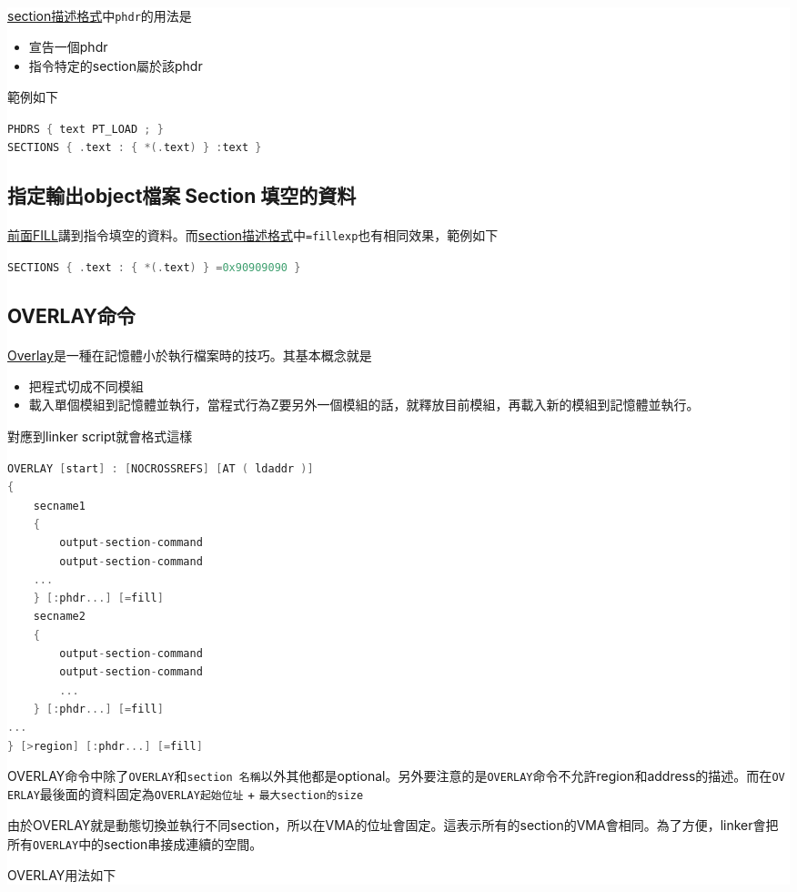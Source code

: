 [section描述格式](#sec-output-attr)中`phdr`的用法是

* 宣告一個phdr
* 指令特定的section屬於該phdr

範例如下
```c
PHDRS { text PT_LOAD ; }
SECTIONS { .text : { *(.text) } :text }
```


<a name="sec-output-attr-output-fill"></a>
## 指定輸出object檔案 Section 填空的資料
[前面FILL](#sec-output-data)講到指令填空的資料。而[section描述格式](#sec-output-attr)中`=fillexp`也有相同效果，範例如下

```c
SECTIONS { .text : { *(.text) } =0x90909090 }
```


<a name="sec-overlay"></a>
## OVERLAY命令
[Overlay](http://en.wikipedia.org/wiki/Overlay_%28programming%29)是一種在記憶體小於執行檔案時的技巧。其基本概念就是

* 把程式切成不同模組
* 載入單個模組到記憶體並執行，當程式行為Z要另外一個模組的話，就釋放目前模組，再載入新的模組到記憶體並執行。

對應到linker script就會格式這樣

```c
OVERLAY [start] : [NOCROSSREFS] [AT ( ldaddr )]
{
	secname1
	{
		output-section-command
		output-section-command
	...
	} [:phdr...] [=fill]
	secname2
	{
		output-section-command
		output-section-command
		...
	} [:phdr...] [=fill]
...
} [>region] [:phdr...] [=fill]
```

OVERLAY命令中除了`OVERLAY`和`section 名稱`以外其他都是optional。另外要注意的是`OVERLAY`命令不允許region和address的描述。而在`OVERLAY`最後面的資料固定為`OVERLAY起始位址` + `最大section的size`

由於OVERLAY就是動態切換並執行不同section，所以在VMA的位址會固定。這表示所有的section的VMA會相同。為了方便，linker會把所有`OVERLAY`中的section串接成連續的空間。

OVERLAY用法如下
